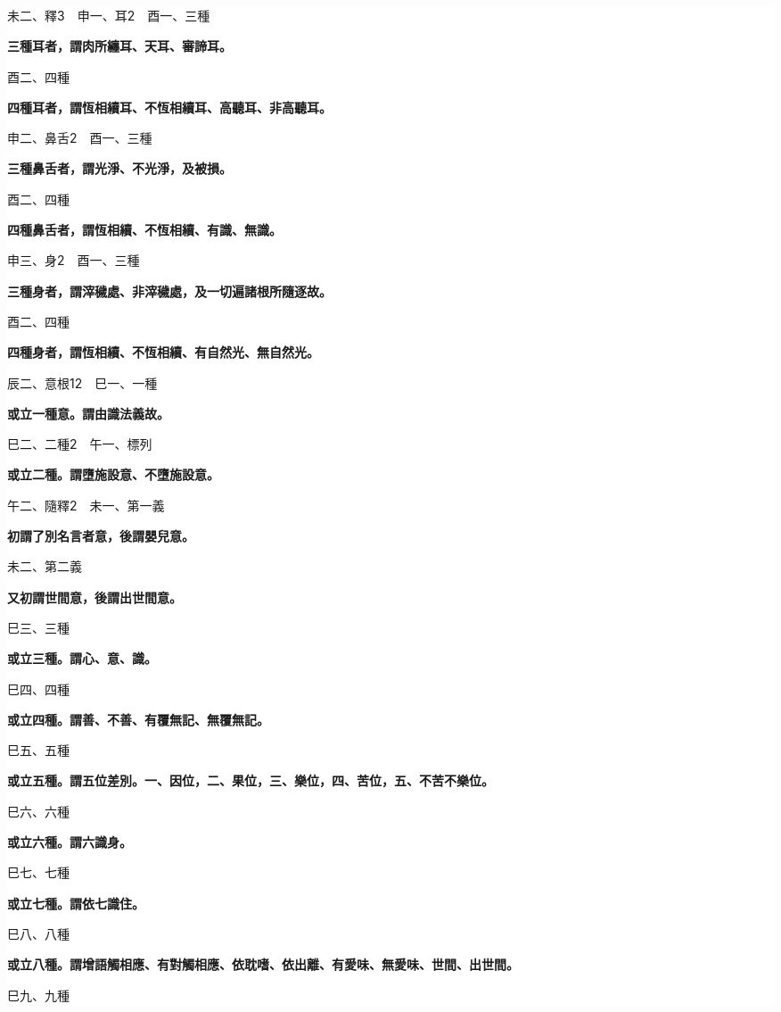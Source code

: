 未二、釋3　申一、耳2　酉一、三種

**三種耳者，謂肉所纏耳、天耳、審諦耳。**

酉二、四種

**四種耳者，謂恆相續耳、不恆相續耳、高聽耳、非高聽耳。**

申二、鼻舌2　酉一、三種

**三種鼻舌者，謂光淨、不光淨，及被損。**

酉二、四種

**四種鼻舌者，謂恆相續、不恆相續、有識、無識。**

申三、身2　酉一、三種

**三種身者，謂滓穢處、非滓穢處，及一切遍諸根所隨逐故。**

酉二、四種

**四種身者，謂恆相續、不恆相續、有自然光、無自然光。**

辰二、意根12　巳一、一種

**或立一種意。謂由識法義故。**

巳二、二種2　午一、標列

**或立二種。謂墮施設意、不墮施設意。**

午二、隨釋2　未一、第一義

**初謂了別名言者意，後謂嬰兒意。**

未二、第二義

**又初謂世間意，後謂出世間意。**

巳三、三種

**或立三種。謂心、意、識。**

巳四、四種

**或立四種。謂善、不善、有覆無記、無覆無記。**

巳五、五種

**或立五種。謂五位差別。一、因位，二、果位，三、樂位，四、苦位，五、不苦不樂位。**

巳六、六種

**或立六種。謂六識身。**

巳七、七種

**或立七種。謂依七識住。**

巳八、八種

**或立八種。謂增語觸相應、有對觸相應、依耽嗜、依出離、有愛味、無愛味、世間、出世間。**

巳九、九種
